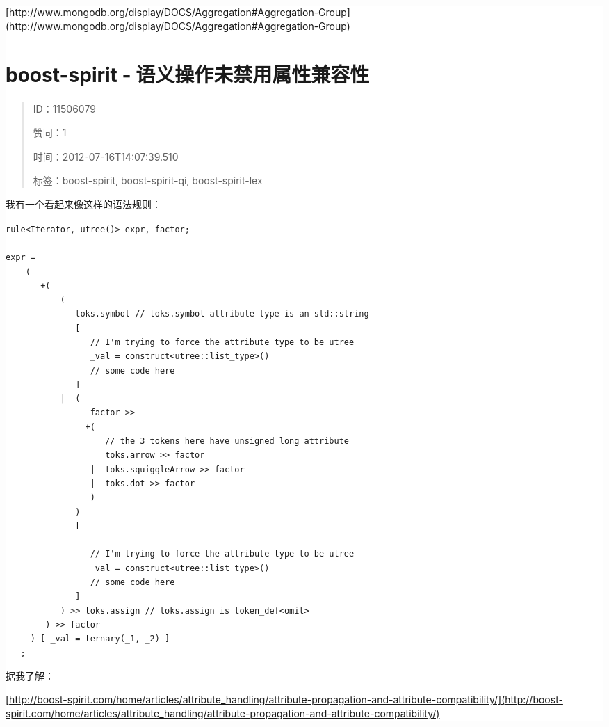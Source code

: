 [http://www.mongodb.org/display/DOCS/Aggregation#Aggregation-Group](http://www.mongodb.org/display/DOCS/Aggregation#Aggregation-Group)

# boost-spirit - 语义操作未禁用属性兼容性

> ID：11506079
> 
> 赞同：1
> 
> 时间：2012-07-16T14:07:39.510
> 
> 标签：boost-spirit, boost-spirit-qi, boost-spirit-lex

我有一个看起来像这样的语法规则：

```
rule<Iterator, utree()> expr, factor;

expr =
    (
       +(
           (
              toks.symbol // toks.symbol attribute type is an std::string
              [
                 // I'm trying to force the attribute type to be utree
                 _val = construct<utree::list_type>()
                 // some code here
              ]
           |  (
                 factor >>
                +(
                    // the 3 tokens here have unsigned long attribute
                    toks.arrow >> factor
                 |  toks.squiggleArrow >> factor
                 |  toks.dot >> factor
                 )
              )
              [

                 // I'm trying to force the attribute type to be utree
                 _val = construct<utree::list_type>()
                 // some code here
              ]
           ) >> toks.assign // toks.assign is token_def<omit>
        ) >> factor
     ) [ _val = ternary(_1, _2) ]
   ; 
```

据我了解：

[http://boost-spirit.com/home/articles/attribute_handling/attribute-propagation-and-attribute-compatibility/](http://boost-spirit.com/home/articles/attribute_handling/attribute-propagation-and-attribute-compatibility/)
